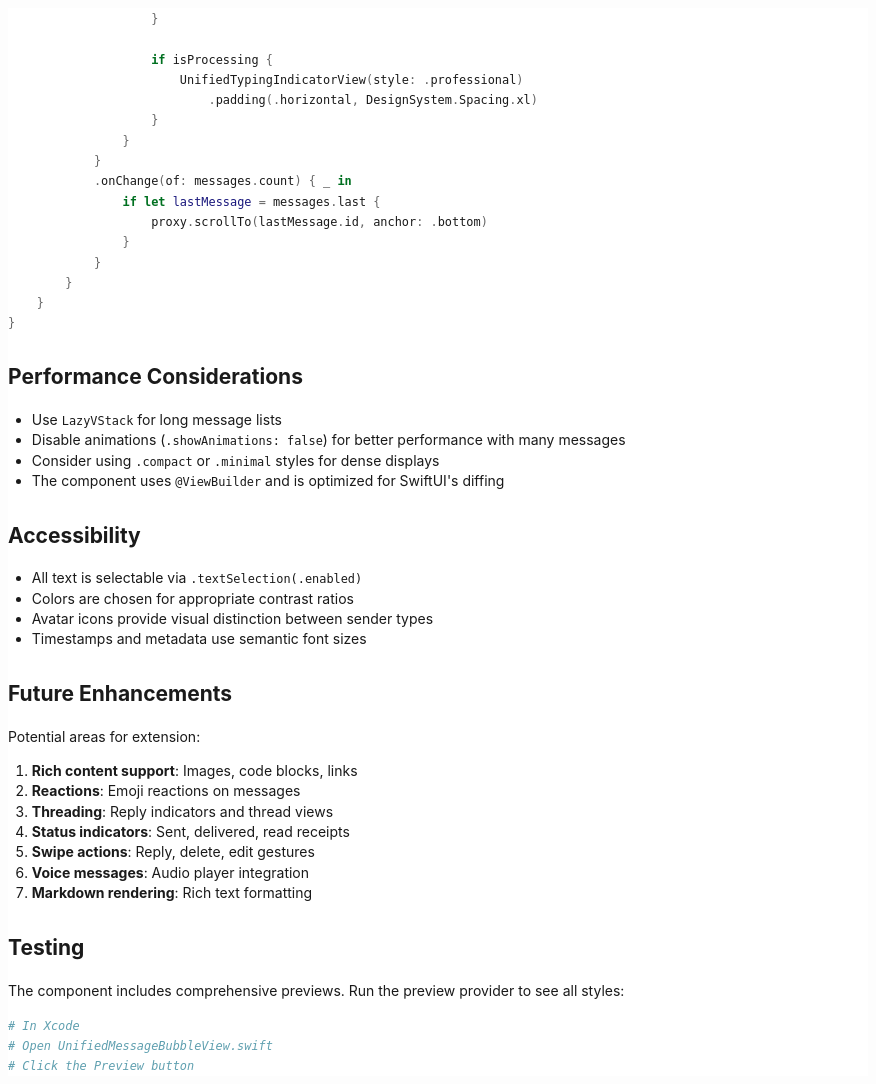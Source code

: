 ```swift
                    }
                    
                    if isProcessing {
                        UnifiedTypingIndicatorView(style: .professional)
                            .padding(.horizontal, DesignSystem.Spacing.xl)
                    }
                }
            }
            .onChange(of: messages.count) { _ in
                if let lastMessage = messages.last {
                    proxy.scrollTo(lastMessage.id, anchor: .bottom)
                }
            }
        }
    }
}
```

## Performance Considerations

- Use `LazyVStack` for long message lists
- Disable animations (`.showAnimations: false`) for better performance with many messages
- Consider using `.compact` or `.minimal` styles for dense displays
- The component uses `@ViewBuilder` and is optimized for SwiftUI's diffing

## Accessibility

- All text is selectable via `.textSelection(.enabled)`
- Colors are chosen for appropriate contrast ratios
- Avatar icons provide visual distinction between sender types
- Timestamps and metadata use semantic font sizes

## Future Enhancements

Potential areas for extension:

1. **Rich content support**: Images, code blocks, links
2. **Reactions**: Emoji reactions on messages
3. **Threading**: Reply indicators and thread views
4. **Status indicators**: Sent, delivered, read receipts
5. **Swipe actions**: Reply, delete, edit gestures
6. **Voice messages**: Audio player integration
7. **Markdown rendering**: Rich text formatting

## Testing

The component includes comprehensive previews. Run the preview provider to see all styles:

```bash
# In Xcode
# Open UnifiedMessageBubbleView.swift
# Click the Preview button
```